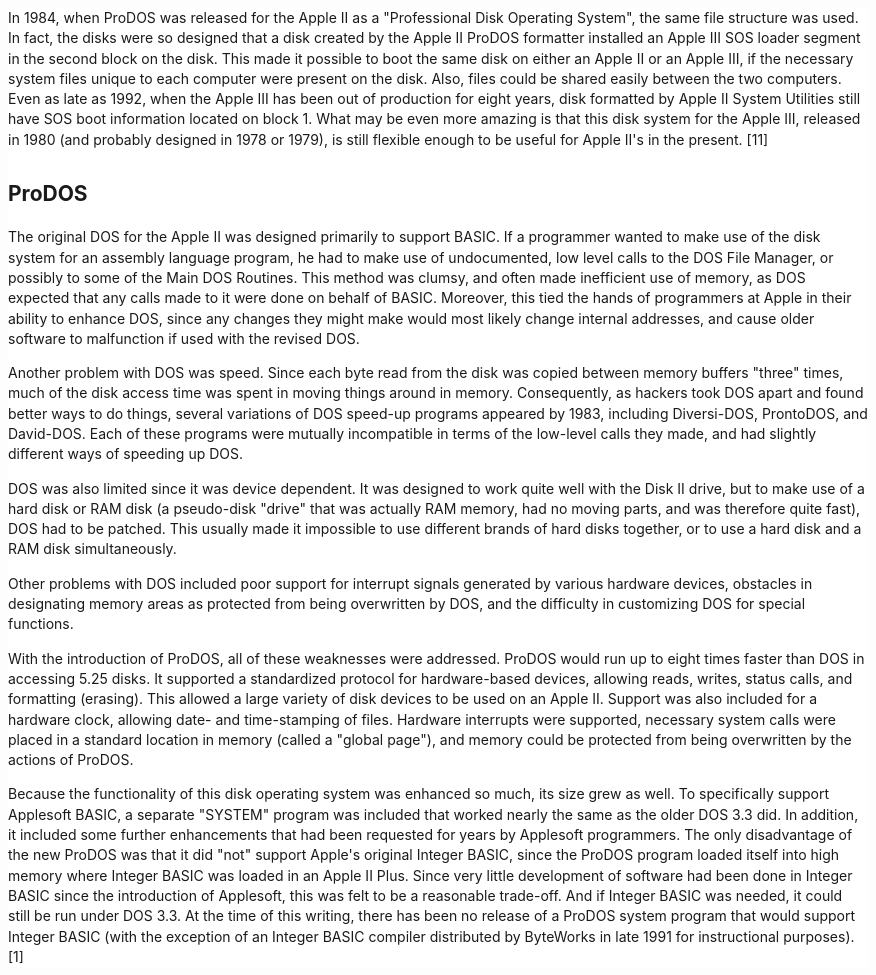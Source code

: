 In 1984, when ProDOS was released for the Apple II as a "Professional Disk Operating System", the same file structure was used. In fact, the disks were so designed that a disk created by the Apple II ProDOS formatter installed an Apple III SOS loader segment in the second block on the disk. This made it possible to boot the same disk on either an Apple II or an Apple III, if the necessary system files unique to each computer were present on the disk. Also, files could be shared easily between the two computers. Even as late as 1992, when the Apple III has been out of production for eight years, disk formatted by Apple II System Utilities still have SOS boot information located on block 1. What may be even more amazing is that this disk system for the Apple III, released in 1980 (and probably designed in 1978 or 1979), is still flexible enough to be useful for Apple II's in the present. [11]

## ProDOS

The original DOS for the Apple II was designed primarily to support BASIC. If a programmer wanted to make use of the disk system for an assembly language program, he had to make use of undocumented, low level calls to the DOS File Manager, or possibly to some of the Main DOS Routines. This method was clumsy, and often made inefficient use of memory, as DOS expected that any calls made to it were done on behalf of BASIC. Moreover, this tied the hands of programmers at Apple in their ability to enhance DOS, since any changes they might make would most likely change internal addresses, and cause older software to malfunction if used with the revised DOS.

Another problem with DOS was speed. Since each byte read from the disk was copied between memory buffers "three" times, much of the disk access time was spent in moving things around in memory. Consequently, as hackers took DOS apart and found better ways to do things, several variations of DOS speed-up programs appeared by 1983, including Diversi-DOS, ProntoDOS, and David-DOS. Each of these programs were mutually incompatible in terms of the low-level calls they made, and had slightly different ways of speeding up DOS.

DOS was also limited since it was device dependent. It was designed to work quite well with the Disk II drive, but to make use of a hard disk or RAM disk (a pseudo-disk "drive" that was actually RAM memory, had no moving parts, and was therefore quite fast), DOS had to be patched. This usually made it impossible to use different brands of hard disks together, or to use a hard disk and a RAM disk simultaneously.

Other problems with DOS included poor support for interrupt signals generated by various hardware devices, obstacles in designating memory areas as protected from being overwritten by DOS, and the difficulty in customizing DOS for special functions.

With the introduction of ProDOS, all of these weaknesses were addressed. ProDOS would run up to eight times faster than DOS in accessing 5.25 disks. It supported a standardized protocol for hardware-based devices, allowing reads, writes, status calls, and formatting (erasing). This allowed a large variety of disk devices to be used on an Apple II. Support was also included for a hardware clock, allowing date- and time-stamping of files. Hardware interrupts were supported, necessary system calls were placed in a standard location in memory (called a "global page"), and memory could be protected from being overwritten by the actions of ProDOS.

Because the functionality of this disk operating system was enhanced so much, its size grew as well. To specifically support Applesoft BASIC, a separate "SYSTEM" program was included that worked nearly the same as the older DOS 3.3 did. In addition, it included some further enhancements that had been requested for years by Applesoft programmers. The only disadvantage of the new ProDOS was that it did "not" support Apple's original Integer BASIC, since the ProDOS program loaded itself into high memory where Integer BASIC was loaded in an Apple II Plus. Since very little development of software had been done in Integer BASIC since the introduction of Applesoft, this was felt to be a reasonable trade-off. And if Integer BASIC was needed, it could still be run under DOS 3.3. At the time of this writing, there has been no release of a ProDOS system program that would support Integer BASIC (with the exception of an Integer BASIC compiler distributed by ByteWorks in late 1991 for instructional purposes). [1]
